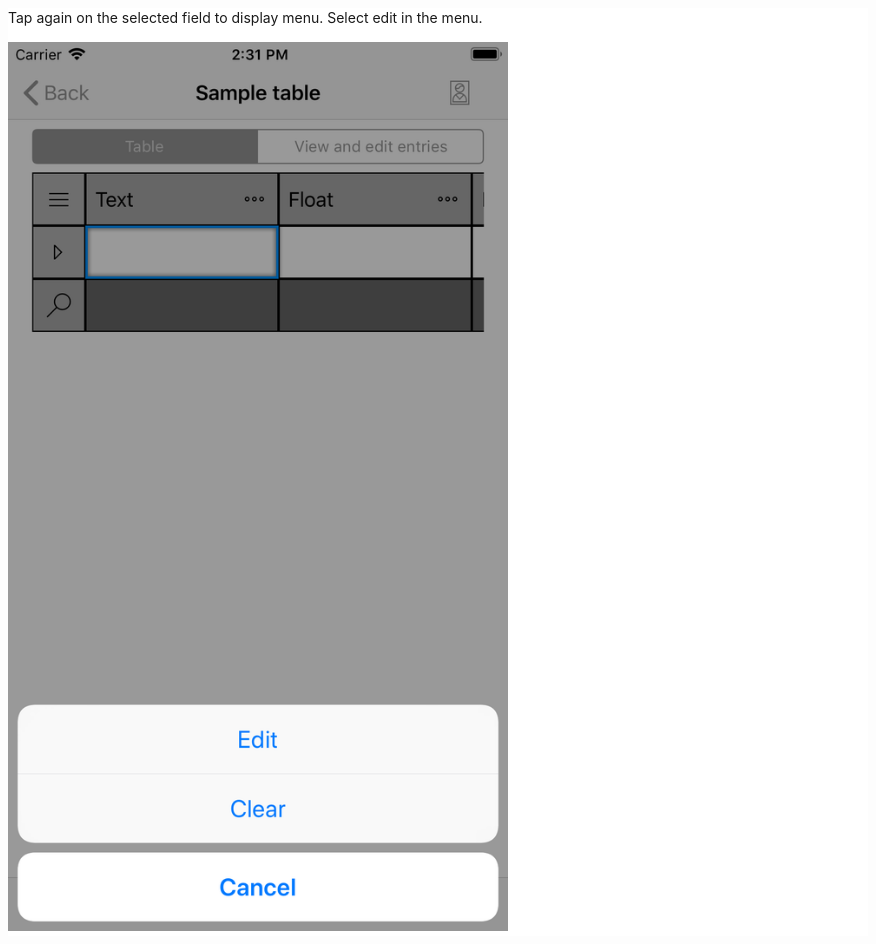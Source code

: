 Tap again on the selected field to display menu. Select edit in the menu.

<img src="../images/getting_started/ios_table_edit_menu.png" style="width:500px"/>
